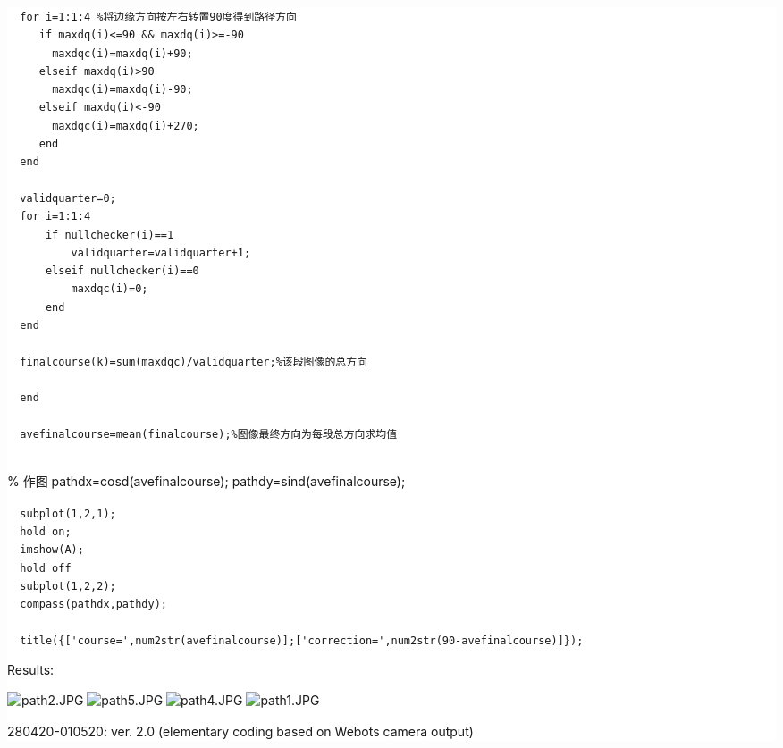       for i=1:1:4 %将边缘方向按左右转置90度得到路径方向
         if maxdq(i)<=90 && maxdq(i)>=-90
           maxdqc(i)=maxdq(i)+90;
         elseif maxdq(i)>90
           maxdqc(i)=maxdq(i)-90;
         elseif maxdq(i)<-90
           maxdqc(i)=maxdq(i)+270;
         end
      end
      
      validquarter=0;
      for i=1:1:4
          if nullchecker(i)==1
              validquarter=validquarter+1;
          elseif nullchecker(i)==0
              maxdqc(i)=0;
          end
      end
          
      finalcourse(k)=sum(maxdqc)/validquarter;%该段图像的总方向   
      
      end
      
      avefinalcourse=mean(finalcourse);%图像最终方向为每段总方向求均值
  
  
  ​        
      % 作图
      pathdx=cosd(avefinalcourse);
      pathdy=sind(avefinalcourse);
          
      subplot(1,2,1);
      hold on;
      imshow(A);
      hold off
      subplot(1,2,2);
      compass(pathdx,pathdy);
      
      title({['course=',num2str(avefinalcourse)];['correction=',num2str(90-avefinalcourse)]});




Results:

![path2.JPG](https://images.zenhubusercontent.com/5e70d3478ec11b0fa1ec205a/9b8b1678-2980-45dd-a266-590b28f1bd61)
![path5.JPG](https://images.zenhubusercontent.com/5e70d3478ec11b0fa1ec205a/8ca19bc2-c77f-41d8-a6c2-c1c015f29c66)
![path4.JPG](https://images.zenhubusercontent.com/5e70d3478ec11b0fa1ec205a/f822f446-961a-4a4d-b576-0fa0ee856e58)
![path1.JPG](https://images.zenhubusercontent.com/5e70d3478ec11b0fa1ec205a/15e0af02-58fc-4bf2-aa2a-204291ab2b60)







280420-010520: ver. 2.0 (elementary coding based on Webots camera output)
